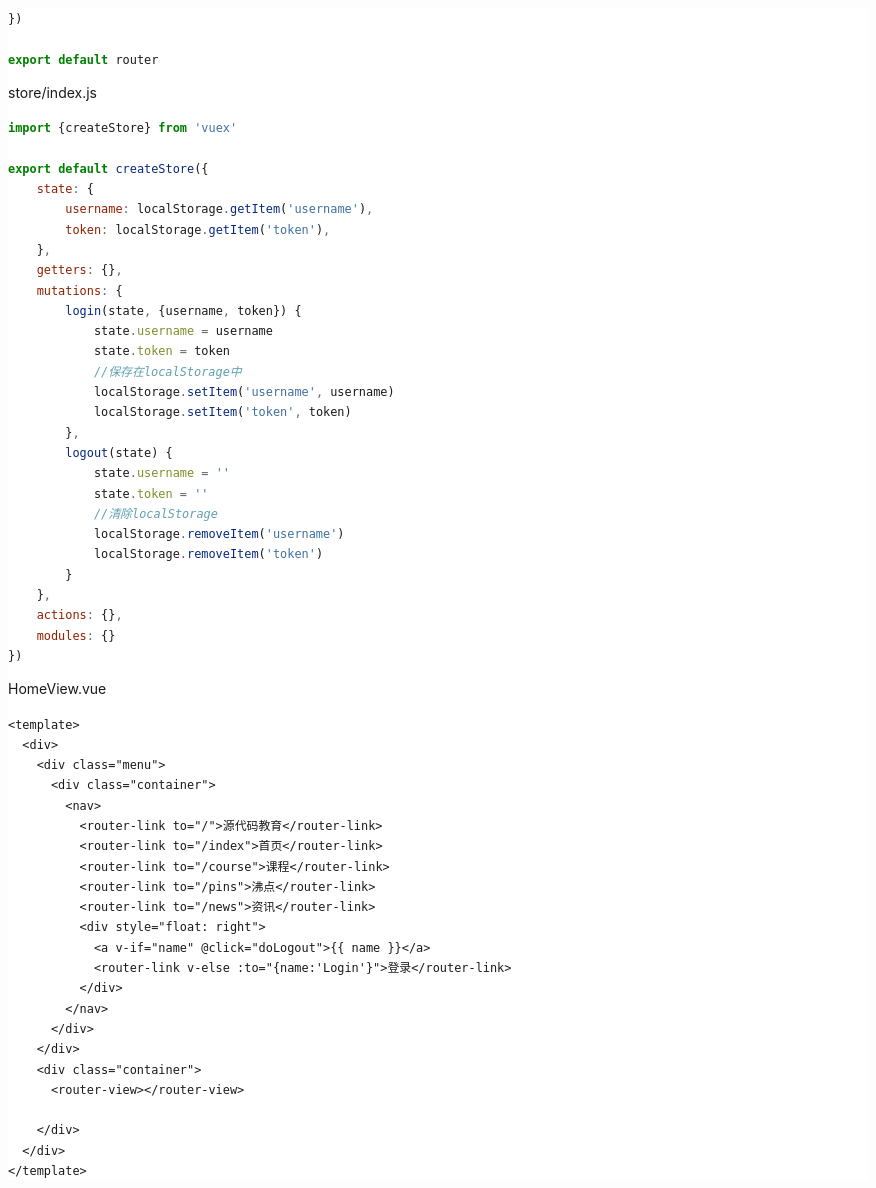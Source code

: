 ```js
})

export default router

```

store/index.js

```js
import {createStore} from 'vuex'

export default createStore({
    state: {
        username: localStorage.getItem('username'),
        token: localStorage.getItem('token'),
    },
    getters: {},
    mutations: {
        login(state, {username, token}) {
            state.username = username
            state.token = token
            //保存在localStorage中
            localStorage.setItem('username', username)
            localStorage.setItem('token', token)
        },
        logout(state) {
            state.username = ''
            state.token = ''
            //清除localStorage
            localStorage.removeItem('username')
            localStorage.removeItem('token')
        }
    },
    actions: {},
    modules: {}
})

```

HomeView.vue

```vue
<template>
  <div>
    <div class="menu">
      <div class="container">
        <nav>
          <router-link to="/">源代码教育</router-link>
          <router-link to="/index">首页</router-link>
          <router-link to="/course">课程</router-link>
          <router-link to="/pins">沸点</router-link>
          <router-link to="/news">资讯</router-link>
          <div style="float: right">
            <a v-if="name" @click="doLogout">{{ name }}</a>
            <router-link v-else :to="{name:'Login'}">登录</router-link>
          </div>
        </nav>
      </div>
    </div>
    <div class="container">
      <router-view></router-view>

    </div>
  </div>
</template>
```